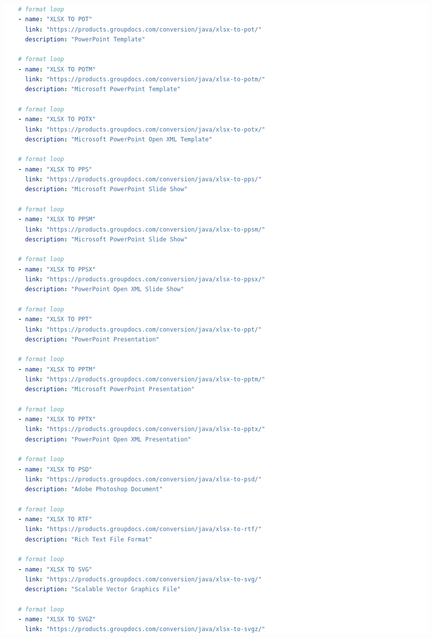 ```yaml
    # format loop
    - name: "XLSX TO POT"
      link: "https://products.groupdocs.com/conversion/java/xlsx-to-pot/"
      description: "PowerPoint Template"

    # format loop
    - name: "XLSX TO POTM"
      link: "https://products.groupdocs.com/conversion/java/xlsx-to-potm/"
      description: "Microsoft PowerPoint Template"

    # format loop
    - name: "XLSX TO POTX"
      link: "https://products.groupdocs.com/conversion/java/xlsx-to-potx/"
      description: "Microsoft PowerPoint Open XML Template"

    # format loop
    - name: "XLSX TO PPS"
      link: "https://products.groupdocs.com/conversion/java/xlsx-to-pps/"
      description: "Microsoft PowerPoint Slide Show"

    # format loop
    - name: "XLSX TO PPSM"
      link: "https://products.groupdocs.com/conversion/java/xlsx-to-ppsm/"
      description: "Microsoft PowerPoint Slide Show"

    # format loop
    - name: "XLSX TO PPSX"
      link: "https://products.groupdocs.com/conversion/java/xlsx-to-ppsx/"
      description: "PowerPoint Open XML Slide Show"

    # format loop
    - name: "XLSX TO PPT"
      link: "https://products.groupdocs.com/conversion/java/xlsx-to-ppt/"
      description: "PowerPoint Presentation"

    # format loop
    - name: "XLSX TO PPTM"
      link: "https://products.groupdocs.com/conversion/java/xlsx-to-pptm/"
      description: "Microsoft PowerPoint Presentation"

    # format loop
    - name: "XLSX TO PPTX"
      link: "https://products.groupdocs.com/conversion/java/xlsx-to-pptx/"
      description: "PowerPoint Open XML Presentation"

    # format loop
    - name: "XLSX TO PSD"
      link: "https://products.groupdocs.com/conversion/java/xlsx-to-psd/"
      description: "Adobe Photoshop Document"

    # format loop
    - name: "XLSX TO RTF"
      link: "https://products.groupdocs.com/conversion/java/xlsx-to-rtf/"
      description: "Rich Text File Format"

    # format loop
    - name: "XLSX TO SVG"
      link: "https://products.groupdocs.com/conversion/java/xlsx-to-svg/"
      description: "Scalable Vector Graphics File"

    # format loop
    - name: "XLSX TO SVGZ"
      link: "https://products.groupdocs.com/conversion/java/xlsx-to-svgz/"
```